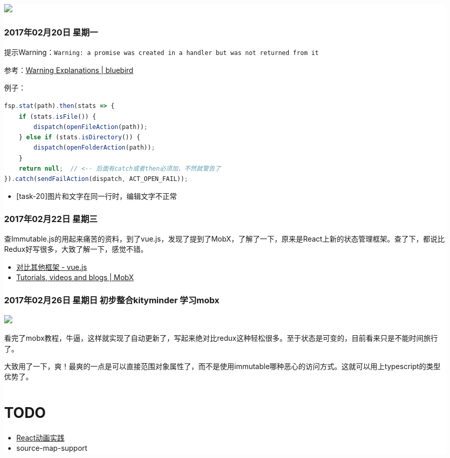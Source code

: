 ![](/img/mmnote-combine-tree-and-editor.png)

### 2017年02月20日 星期一

提示Warning：`Warning: a promise was created in a handler but was not returned from it`

参考：[Warning Explanations | bluebird](http://bluebirdjs.com/docs/warning-explanations.html#warning-a-promise-was-created-in-a-handler-but-was-not-returned-from-it)

例子：

```js
fsp.stat(path).then(stats => {
    if (stats.isFile()) {
        dispatch(openFileAction(path));
    } else if (stats.isDirectory()) {
        dispatch(openFolderAction(path));
    }
    return null;  // <-- 后面有catch或者then必须加，不然就警告了
}).catch(sendFailAction(dispatch, ACT_OPEN_FAIL));
```

- [task-20]图片和文字在同一行时，编辑文字不正常

### 2017年02月22日 星期三

查Immutable.js的用起来痛苦的资料，到了vue.js，发现了提到了MobX，了解了一下，原来是React上新的状态管理框架。查了下，都说比Redux好写很多，大致了解一下，感觉不错。

- [对比其他框架 - vue.js](http://cn.vuejs.org/v2/guide/comparison.html#MobX) 
- [Tutorials, videos and blogs | MobX](https://mobx.js.org/faq/blogs.html)

### 2017年02月26日 星期日 初步整合kityminder 学习mobx

![](/img/mmnote-add-kityminder.png)

看完了mobx教程，牛逼，这样就实现了自动更新了，写起来绝对比redux这种轻松很多。至于状态是可变的，目前看来只是不能时间旅行了。

大致用了一下，爽！最爽的一点是可以直接范围对象属性了，而不是使用immutable哪种恶心的访问方式。这就可以用上typescript的类型优势了。

# TODO 
- [React动画实践](http://www.alloyteam.com/2016/01/react-animation-practice/)
- source-map-support